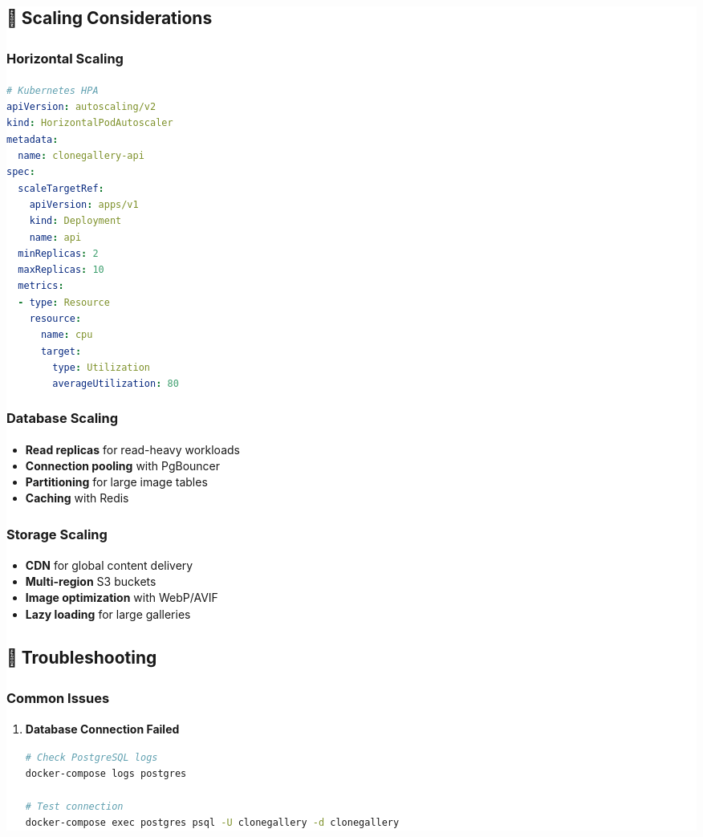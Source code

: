 ## 🚀 Scaling Considerations

### Horizontal Scaling

```yaml
# Kubernetes HPA
apiVersion: autoscaling/v2
kind: HorizontalPodAutoscaler
metadata:
  name: clonegallery-api
spec:
  scaleTargetRef:
    apiVersion: apps/v1
    kind: Deployment
    name: api
  minReplicas: 2
  maxReplicas: 10
  metrics:
  - type: Resource
    resource:
      name: cpu
      target:
        type: Utilization
        averageUtilization: 80
```

### Database Scaling

- **Read replicas** for read-heavy workloads
- **Connection pooling** with PgBouncer
- **Partitioning** for large image tables
- **Caching** with Redis

### Storage Scaling

- **CDN** for global content delivery
- **Multi-region** S3 buckets
- **Image optimization** with WebP/AVIF
- **Lazy loading** for large galleries

## 🔧 Troubleshooting

### Common Issues

1. **Database Connection Failed**
   ```bash
   # Check PostgreSQL logs
   docker-compose logs postgres
   
   # Test connection
   docker-compose exec postgres psql -U clonegallery -d clonegallery
   ```

